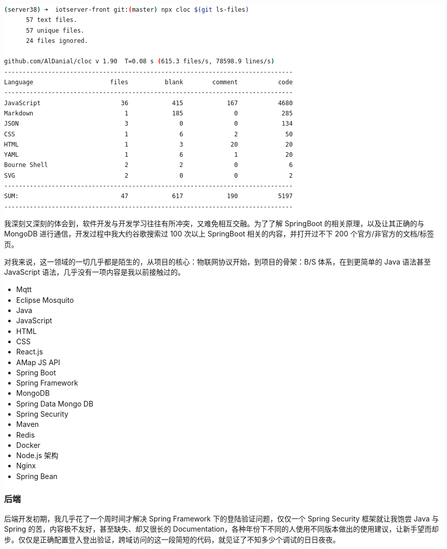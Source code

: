 ```bash
(server38) ➜  iotserver-front git:(master) npx cloc $(git ls-files)
      57 text files.
      57 unique files.
      24 files ignored.

github.com/AlDanial/cloc v 1.90  T=0.08 s (615.3 files/s, 78598.9 lines/s)
-------------------------------------------------------------------------------
Language                     files          blank        comment           code
-------------------------------------------------------------------------------
JavaScript                      36            415            167           4680
Markdown                         1            185              0            285
JSON                             3              0              0            134
CSS                              1              6              2             50
HTML                             1              3             20             20
YAML                             1              6              1             20
Bourne Shell                     2              2              0              6
SVG                              2              0              0              2
-------------------------------------------------------------------------------
SUM:                            47            617            190           5197
-------------------------------------------------------------------------------
```

我深刻又深刻的体会到，软件开发与开发学习往往有所冲突，又难免相互交融。为了了解 SpringBoot 的相关原理，以及让其正确的与 MongoDB 进行通信，开发过程中我大约谷歌搜索过 100 次以上 SpringBoot 相关的内容，并打开过不下 200 个官方/非官方的文档/标签页。

对我来说，这一领域的一切几乎都是陌生的，从项目的核心：物联网协议开始，到项目的骨架：B/S 体系，在到更简单的 Java 语法甚至 JavaScript 语法，几乎没有一项内容是我以前接触过的。

- Mqtt
- Eclipse Mosquito
- Java
- JavaScript
- HTML
- CSS
- React.js
- AMap JS API
- Spring Boot
- Spring Framework
- MongoDB
- Spring Data Mongo DB
- Spring Security
- Maven
- Redis
- Docker
- Node.js 架构
- Nginx
- Spring Bean

### 后端

后端开发初期，我几乎花了一个周时间才解决 Spring Framework 下的登陆验证问题，仅仅一个 Spring Security 框架就让我饱尝 Java 与 Spring 的苦，内容极不友好，甚至缺失、却又很长的 Documentation，各种年份下不同的人使用不同版本做出的使用建议，让新手望而却步。仅仅是正确配置登入登出验证，跨域访问的这一段简短的代码，就见证了不知多少个调试的日日夜夜。
